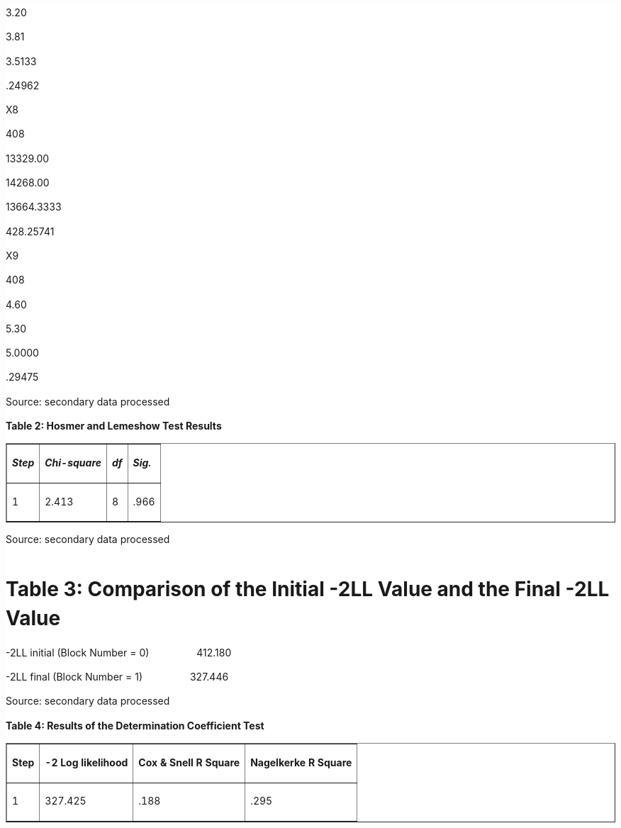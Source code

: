 <p><span class="font4">3.20</span></p></td><td style="vertical-align:top;">
<p><span class="font4">3.81</span></p></td><td style="vertical-align:top;">
<p><span class="font4">3.5133</span></p></td><td style="vertical-align:top;">
<p><span class="font4">.24962</span></p></td></tr>
<tr><td style="vertical-align:top;">
<p><span class="font4">X</span><span class="font1">8</span></p></td><td style="vertical-align:top;">
<p><span class="font4">408</span></p></td><td style="vertical-align:top;">
<p><span class="font4">13329.00</span></p></td><td style="vertical-align:top;">
<p><span class="font4">14268.00</span></p></td><td style="vertical-align:top;">
<p><span class="font4">13664.3333</span></p></td><td style="vertical-align:top;">
<p><span class="font4">428.25741</span></p></td></tr>
<tr><td style="vertical-align:top;">
<p><span class="font4">X</span><span class="font1">9</span></p></td><td style="vertical-align:top;">
<p><span class="font4">408</span></p></td><td style="vertical-align:top;">
<p><span class="font4">4.60</span></p></td><td style="vertical-align:top;">
<p><span class="font4">5.30</span></p></td><td style="vertical-align:top;">
<p><span class="font4">5.0000</span></p></td><td style="vertical-align:top;">
<p><span class="font4">.29475</span></p></td></tr>
</table>
<p><span class="font4">Source: secondary data processed</span></p>
<p><span class="font4" style="font-weight:bold;">Table 2: Hosmer and Lemeshow Test Results</span></p>
<table border="1">
<tr><td style="vertical-align:bottom;">
<p><span class="font4" style="font-weight:bold;font-style:italic;">Step</span></p></td><td style="vertical-align:bottom;">
<p><span class="font4" style="font-weight:bold;font-style:italic;">Chi-square</span></p></td><td style="vertical-align:bottom;">
<p><span class="font4" style="font-weight:bold;font-style:italic;">df</span></p></td><td style="vertical-align:bottom;">
<p><span class="font4" style="font-weight:bold;font-style:italic;">Sig.</span></p></td></tr>
<tr><td style="vertical-align:middle;">
<p><span class="font4">1</span></p></td><td style="vertical-align:middle;">
<p><span class="font4">2.413</span></p></td><td style="vertical-align:middle;">
<p><span class="font4">8</span></p></td><td style="vertical-align:middle;">
<p><span class="font4">.966</span></p></td></tr>
</table>
<p><span class="font4">Source: secondary data processed</span></p>
<h1><a name="bookmark10"></a><span class="font4" style="font-weight:bold;"><a name="bookmark11"></a>Table 3: Comparison of the Initial -2LL Value and the Final -2LL Value</span></h1>
<p><span class="font4">-2LL initial (Block Number = 0) &nbsp;&nbsp;&nbsp;&nbsp;&nbsp;&nbsp;&nbsp;&nbsp;&nbsp;&nbsp;&nbsp;&nbsp;&nbsp;&nbsp;&nbsp;&nbsp;412.180</span></p>
<p><span class="font4">-2LL final (Block Number = 1) &nbsp;&nbsp;&nbsp;&nbsp;&nbsp;&nbsp;&nbsp;&nbsp;&nbsp;&nbsp;&nbsp;&nbsp;&nbsp;&nbsp;&nbsp;&nbsp;327.446</span></p>
<p><span class="font4">Source: secondary data processed</span></p>
<p><span class="font4" style="font-weight:bold;">Table 4: Results of the Determination Coefficient Test</span></p>
<table border="1">
<tr><td style="vertical-align:middle;">
<p><span class="font4" style="font-weight:bold;">Step</span></p></td><td style="vertical-align:middle;">
<p><span class="font4" style="font-weight:bold;">-2 Log likelihood</span></p></td><td style="vertical-align:bottom;">
<p><span class="font4" style="font-weight:bold;">Cox &amp;&nbsp;Snell R Square</span></p></td><td style="vertical-align:bottom;">
<p><span class="font4" style="font-weight:bold;">Nagelkerke R Square</span></p></td></tr>
<tr><td style="vertical-align:middle;">
<p><span class="font4">1</span></p></td><td style="vertical-align:middle;">
<p><span class="font4">327.425</span></p></td><td style="vertical-align:middle;">
<p><span class="font4">.188</span></p></td><td style="vertical-align:middle;">
<p><span class="font4">.295</span></p></td></tr>
</table>